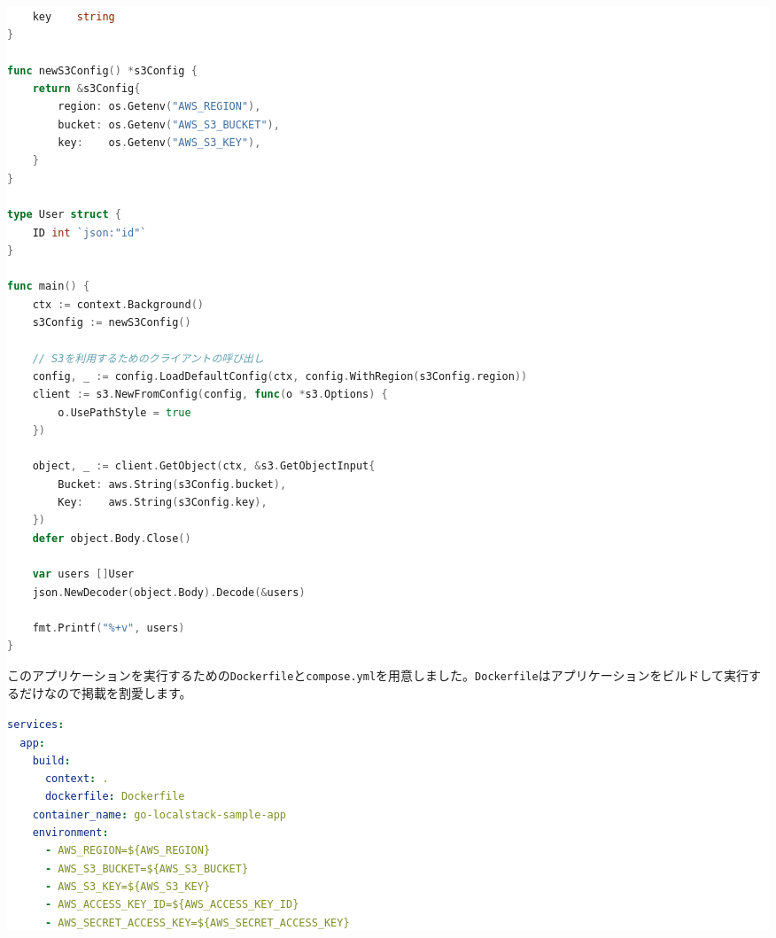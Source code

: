 ```go:main.go
	key    string
}

func newS3Config() *s3Config {
	return &s3Config{
		region: os.Getenv("AWS_REGION"),
		bucket: os.Getenv("AWS_S3_BUCKET"),
		key:    os.Getenv("AWS_S3_KEY"),
	}
}

type User struct {
	ID int `json:"id"`
}

func main() {
	ctx := context.Background()
	s3Config := newS3Config()

	// S3を利用するためのクライアントの呼び出し
	config, _ := config.LoadDefaultConfig(ctx, config.WithRegion(s3Config.region))
	client := s3.NewFromConfig(config, func(o *s3.Options) {
		o.UsePathStyle = true
	})

	object, _ := client.GetObject(ctx, &s3.GetObjectInput{
		Bucket: aws.String(s3Config.bucket),
		Key:    aws.String(s3Config.key),
	})
	defer object.Body.Close()

	var users []User
	json.NewDecoder(object.Body).Decode(&users)

	fmt.Printf("%+v", users)
}
```

このアプリケーションを実行するための`Dockerfile`と`compose.yml`を用意しました。`Dockerfile`はアプリケーションをビルドして実行するだけなので掲載を割愛します。

```yml:compose.yml
services:
  app:
    build:
      context: .
      dockerfile: Dockerfile
    container_name: go-localstack-sample-app
    environment:
      - AWS_REGION=${AWS_REGION}
      - AWS_S3_BUCKET=${AWS_S3_BUCKET}
      - AWS_S3_KEY=${AWS_S3_KEY}
      - AWS_ACCESS_KEY_ID=${AWS_ACCESS_KEY_ID}
      - AWS_SECRET_ACCESS_KEY=${AWS_SECRET_ACCESS_KEY}
```
